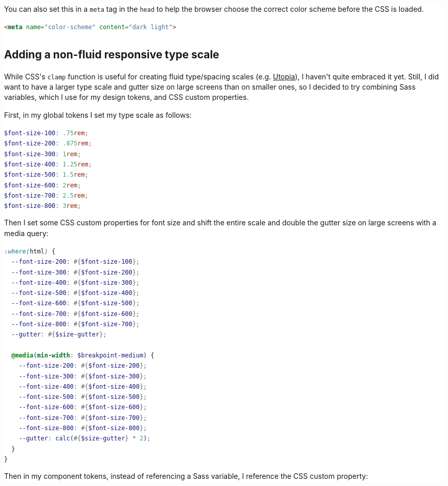You can also set this in a `meta` tag in the `head` to help the browser choose the correct color scheme before the CSS is loaded.

```html
<meta name="color-scheme" content="dark light">
```

## Adding a non-fluid responsive type scale

While CSS's `clamp` function is useful for creating fluid type/spacing scales (e.g. [Utopia](https://utopia.fyi/)), I haven't quite embraced it yet. Still, I did want to have a larger type scale and gutter size on large screens than on smaller ones, so I decided to try combining Sass variables, which I use for my design tokens, and CSS custom properties.

First, in my global tokens I set my type scale as follows:

```scss
$font-size-100: .75rem;
$font-size-200: .875rem;
$font-size-300: 1rem;
$font-size-400: 1.25rem;
$font-size-500: 1.5rem;
$font-size-600: 2rem;
$font-size-700: 2.5rem;
$font-size-800: 3rem;
```

Then I set some CSS custom properties for font size and shift the entire scale and double the gutter size on large screens with a media query:

```scss
:where(html) {
  --font-size-200: #{$font-size-100};
  --font-size-300: #{$font-size-200};
  --font-size-400: #{$font-size-300};
  --font-size-500: #{$font-size-400};
  --font-size-600: #{$font-size-500};
  --font-size-700: #{$font-size-600};
  --font-size-800: #{$font-size-700};
  --gutter: #{$size-gutter};

  @media(min-width: $breakpoint-medium) {
    --font-size-200: #{$font-size-200};
    --font-size-300: #{$font-size-300};
    --font-size-400: #{$font-size-400};
    --font-size-500: #{$font-size-500};
    --font-size-600: #{$font-size-600};
    --font-size-700: #{$font-size-700};
    --font-size-800: #{$font-size-800};
    --gutter: calc(#{$size-gutter} * 2);
  }
}
```

Then in my component tokens, instead of referencing a Sass variable, I reference the CSS custom property:

